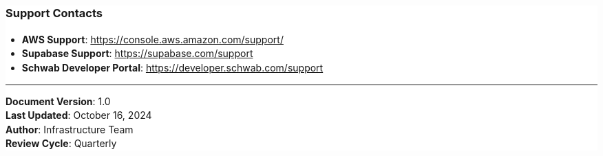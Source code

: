 ### Support Contacts

- **AWS Support**: https://console.aws.amazon.com/support/
- **Supabase Support**: https://supabase.com/support
- **Schwab Developer Portal**: https://developer.schwab.com/support

---

**Document Version**: 1.0  
**Last Updated**: October 16, 2024  
**Author**: Infrastructure Team  
**Review Cycle**: Quarterly


